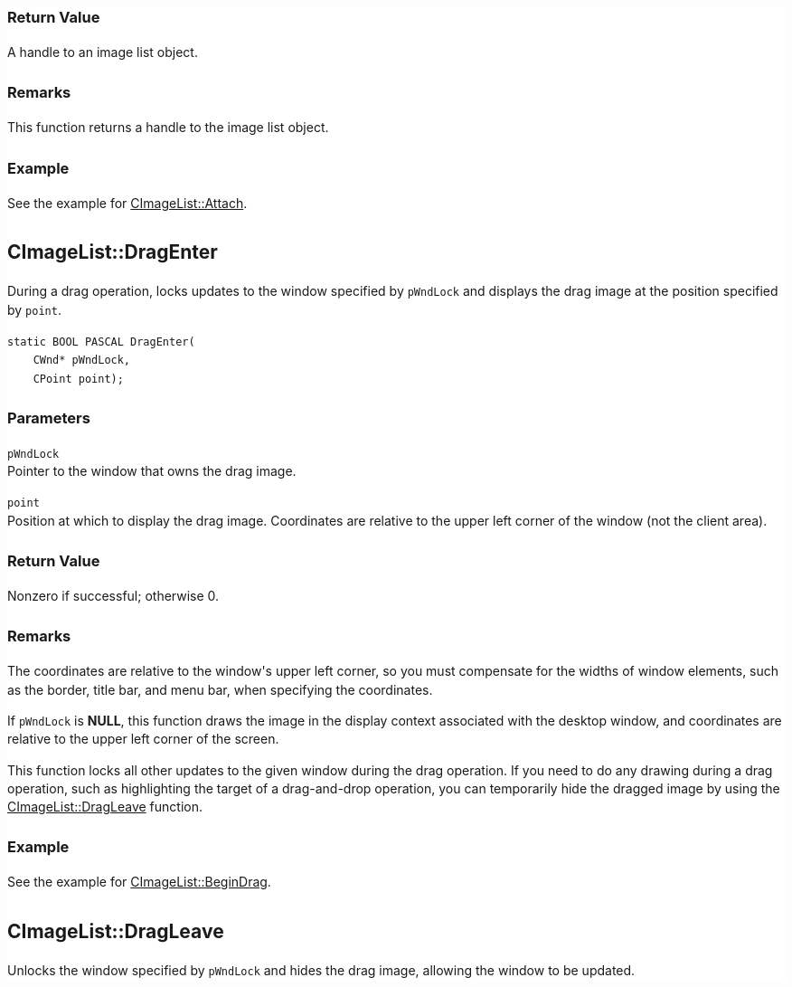 ### Return Value  
 A handle to an image list object.  
  
### Remarks  
 This function returns a handle to the image list object.  
  
### Example  
  See the example for [CImageList::Attach](#cimagelist__attach).  
  
##  <a name="cimagelist__dragenter"></a>  CImageList::DragEnter  
 During a drag operation, locks updates to the window specified by `pWndLock` and displays the drag image at the position specified by `point`.  
  
```  
static BOOL PASCAL DragEnter(
    CWnd* pWndLock,  
    CPoint point);
```  
  
### Parameters  
 `pWndLock`  
 Pointer to the window that owns the drag image.  
  
 `point`  
 Position at which to display the drag image. Coordinates are relative to the upper left corner of the window (not the client area).  
  
### Return Value  
 Nonzero if successful; otherwise 0.  
  
### Remarks  
 The coordinates are relative to the window's upper left corner, so you must compensate for the widths of window elements, such as the border, title bar, and menu bar, when specifying the coordinates.  
  
 If `pWndLock` is **NULL**, this function draws the image in the display context associated with the desktop window, and coordinates are relative to the upper left corner of the screen.  
  
 This function locks all other updates to the given window during the drag operation. If you need to do any drawing during a drag operation, such as highlighting the target of a drag-and-drop operation, you can temporarily hide the dragged image by using the [CImageList::DragLeave](#cimagelist__dragleave) function.  
  
### Example  
  See the example for [CImageList::BeginDrag](#cimagelist__begindrag).  
  
##  <a name="cimagelist__dragleave"></a>  CImageList::DragLeave  
 Unlocks the window specified by `pWndLock` and hides the drag image, allowing the window to be updated.  
  